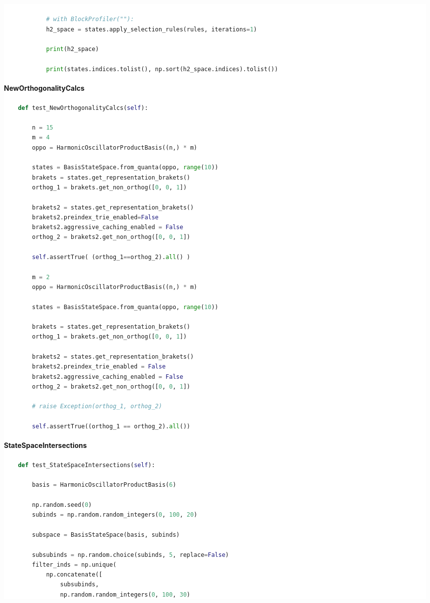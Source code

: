 ```python

            # with BlockProfiler(""):
            h2_space = states.apply_selection_rules(rules, iterations=1)

            print(h2_space)

            print(states.indices.tolist(), np.sort(h2_space.indices).tolist())
```

#### <a name="NewOrthogonalityCalcs">NewOrthogonalityCalcs</a>
```python
    def test_NewOrthogonalityCalcs(self):

        n = 15
        m = 4
        oppo = HarmonicOscillatorProductBasis((n,) * m)

        states = BasisStateSpace.from_quanta(oppo, range(10))
        brakets = states.get_representation_brakets()
        orthog_1 = brakets.get_non_orthog([0, 0, 1])

        brakets2 = states.get_representation_brakets()
        brakets2.preindex_trie_enabled=False
        brakets2.aggressive_caching_enabled = False
        orthog_2 = brakets2.get_non_orthog([0, 0, 1])

        self.assertTrue( (orthog_1==orthog_2).all() )

        m = 2
        oppo = HarmonicOscillatorProductBasis((n,) * m)

        states = BasisStateSpace.from_quanta(oppo, range(10))

        brakets = states.get_representation_brakets()
        orthog_1 = brakets.get_non_orthog([0, 0, 1])

        brakets2 = states.get_representation_brakets()
        brakets2.preindex_trie_enabled = False
        brakets2.aggressive_caching_enabled = False
        orthog_2 = brakets2.get_non_orthog([0, 0, 1])

        # raise Exception(orthog_1, orthog_2)

        self.assertTrue((orthog_1 == orthog_2).all())
```

#### <a name="StateSpaceIntersections">StateSpaceIntersections</a>
```python
    def test_StateSpaceIntersections(self):

        basis = HarmonicOscillatorProductBasis(6)

        np.random.seed(0)
        subinds = np.random.random_integers(0, 100, 20)

        subspace = BasisStateSpace(basis, subinds)

        subsubinds = np.random.choice(subinds, 5, replace=False)
        filter_inds = np.unique(
            np.concatenate([
                subsubinds,
                np.random.random_integers(0, 100, 30)
```